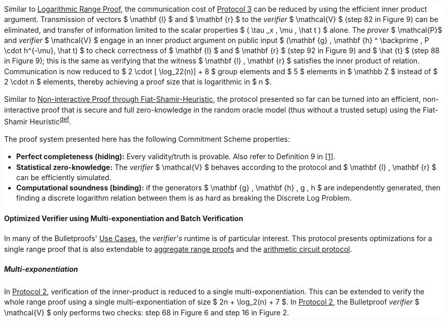 Similar to [Logarithmic Range Proof](#logarithmic-range-proof), the communication cost of 
[Protocol&nbsp;3](#inner-product-proof-for-arithmetic-circuits-protocol-3) can be reduced by using the efficient inner 
product argument. Transmission of vectors $ \mathbf {l} ​$ and $ \mathbf {r} ​$ to the *verifier* $ \mathcal{V} ​$ 
(step&nbsp;82 in Figure&nbsp;9) can be eliminated, and transfer of information limited to the scalar properties 
$ ( \tau _x , \mu , \hat t ) ​$ alone. The *prover* $ \mathcal{P} ​$ and *verifier* $ \mathcal{V} ​$ engage in an inner 
product argument on public input $ (\mathbf {g} , \mathbf {h} ^ \backprime , P \cdot h^{-\mu}, \hat t) ​$ to check 
correctness of $ \mathbf {l} ​$ and $ \mathbf {r} ​$ (step&nbsp;92 in Figure&nbsp;9) and $ \hat {t} ​$ (step&nbsp;88 in 
Figure&nbsp;9); this is the same as verifying that the witness $ \mathbf {l} , \mathbf {r} ​$ satisfies the inner product 
of relation. Communication is now reduced to $ 2 \cdot [ \log_22(n)] + 8 ​$ group elements and $ 5 ​$ elements in 
$ \mathbb Z ​$ instead of $ 2 \cdot n ​$ elements, thereby achieving a proof size that is logarithmic in $ n ​$.

Similar to [Non-interactive Proof through Fiat-Shamir-Heuristic](#non-interactive-proof-through-fiat-shamir-heuristic), 
the protocol presented so far can be turned into an efficient, non-interactive proof that is secure and full 
zero-knowledge in the random oracle model (thus without a trusted setup) using the Fiat-Shamir Heuristic<sup>[def][fsh~]</sup>.

The proof system presented here has the following Commitment Scheme properties:

- **Perfect completeness (hiding):** Every validity/truth is provable. Also refer to Definition&nbsp;9 in [[1]].
- **Statistical zero-knowledge:** The *verifier* $ \mathcal{V} $ behaves according to the protocol and 
  $ \mathbf {l} , \mathbf {r} $ can be efficiently simulated.
- **Computational soundness (binding):** if the generators $ \mathbf {g} , \mathbf {h} , g , h ​$ are independently 
  generated, then finding a discrete logarithm relation between them is as hard as breaking the Discrete Log Problem.


#### Optimized Verifier using Multi-exponentiation and Batch Verification

In many of the Bulletproofs' [Use Cases](../bulletproofs-and-mimblewimble/MainReport.md#applications-for-bulletproofs), 
the *verifier's* runtime is of particular interest. This protocol presents optimizations for a single range proof that 
is also extendable to [aggregate range proofs](#aggregating-logarithmic-proofs) and the 
[arithmetic circuit protocol](#zero-knowledge-proof-for-arithmetic-circuits).

##### Multi-exponentiation

In [Protocol&nbsp;2](#inner-product-verification-through-multi-exponentiation-protocol-2), verification of the inner-product 
is reduced to a single multi-exponentiation. This can be extended to verify the whole range proof using a single 
multi-exponentiation of size $ 2n + \log_2(n) + 7 $. In 
[Protocol&nbsp;2](#inner-product-verification-through-multi-exponentiation-protocol-2), the Bulletproof 
*verifier* $ \mathcal{V} $ only performs two checks: step&nbsp;68 in Figure&nbsp;6 and 
step&nbsp;16 in Figure&nbsp;2.


[pc~]: #pc
[ecpc~]: #ecpc
[1]: http://web.stanford.edu/~buenz/pubs/bulletproofs.pdf
[2]: https://eprint.iacr.org/2016/263.pdf
[3]: https://blockstream.com/bitcoin17-final41.pdf
[4]: https://en.wikipedia.org/wiki/Zero-knowledge_proof
[5]: https://en.wikipedia.org/wiki/Discrete_logarithm
[6]: https://link.springer.com/content/pdf/10.1007%2F3-540-47721-7_12.pdf
[7]: https://link.springer.com/content/pdf/10.1007%2F978-3-642-34961-4_38.pdf
[8]: https://hackage.haskell.org/package/pedersen-commitment
[9]: https://zkproof.org/documents.html
[10]: https://eprint.iacr.org/2017/237.pdf
[11]: https://github.com/adjoint-io/bulletproofs
[12]: https://en.wikipedia.org/wiki/Commitment_scheme
[13]: http://cryptography.wikia.com/wiki/Commitment_scheme
[14]: https://www.adjoint.io/docs/cryptography.html#pedersen-commitment-scheme
[15]: https://www.cs.cornell.edu/courses/cs754/2001fa/129.pdf
[16]: http://www.semper.org/sirene/publ/SaSt_01.dh-et-al.long.pdf
[17]: http://www.e-ijaet.org/media/58I6-IJAET0612695.pdf
[18]: https://drive.google.com/file/d/16XGAByoXse5NQl57v_GldJwzmvaQlS94/view
[19]: https://en.wikipedia.org/wiki/Decisional_Diffie%E2%80%93Hellman_assumption
[20]: https://en.wikipedia.org/wiki/Arithmetic_circuit_complexity
[21]: https://en.wikipedia.org/wiki/Hadamard_product_(matrices)
[22]: https://doc.dalek.rs/bulletproofs/index.html
[23]: https://medium.com/interstellar/programmable-constraint-systems-for-bulletproofs-365b9feb92f7
[24]: https://interstellar.com
[25]: https://doc.dalek.rs/merlin/index.html
[26]: http://cryptonite.info/files/HMBC.pdf
[27]: http://orbilu.uni.lu/bitstream/10993/33705/1/MSPN2017.pdf
[28]: https://github.com/AdamISZ/ConfidentialTransactionsDoc/blob/master/essayonCT.pdf
[29]: https://doc-internal.dalek.rs/bulletproofs/range_proof_mpc/index.html
[30]: https://crypto.stackexchange.com/questions/40436/what-is-the-difference-between-honest-verifier-zero-knowledge-and-zero-knowledge
[31]: https://www.cs.jhu.edu/~susan/600.641/scribes/lecture11.pdf
[32]: https://en.wikipedia.org/wiki/Witness-indistinguishable_proof
[ac~]: #ac
[dlp~]: #dlp
[egc~]: #egc
[fsh~]: #fsh
[hdmp~]: #hdmp
[zk~]: #zk